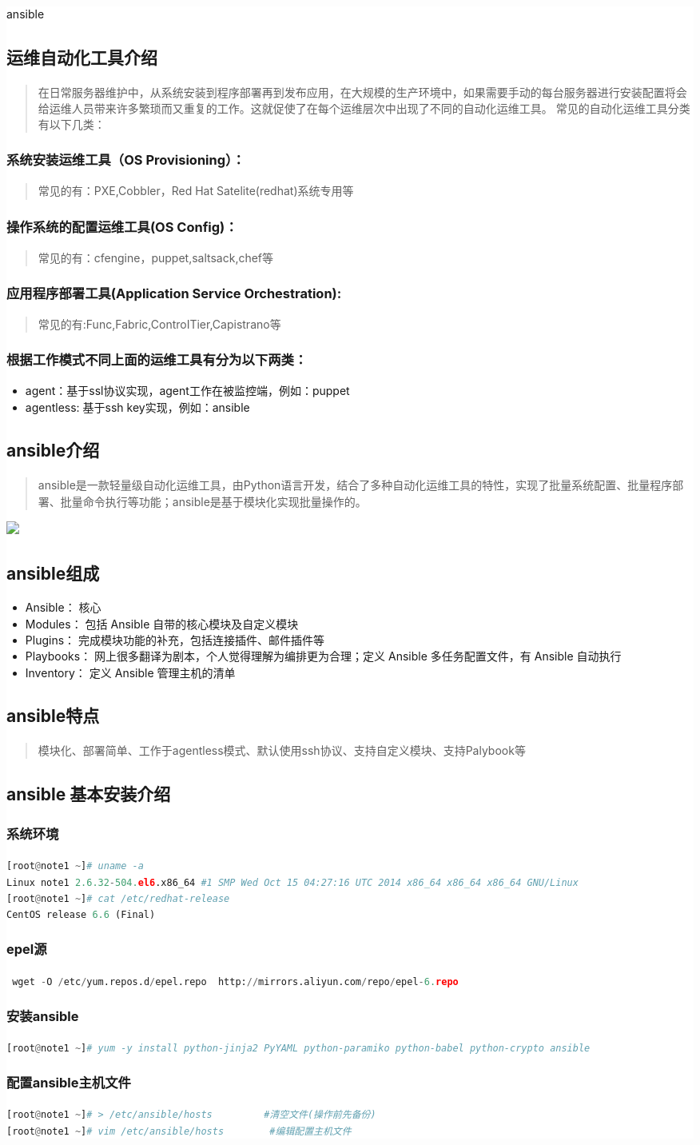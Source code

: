 ansible

## 运维自动化工具介绍
> 在日常服务器维护中，从系统安装到程序部署再到发布应用，在大规模的生产环境中，如果需要手动的每台服务器进行安装配置将会给运维人员带来许多繁琐而又重复的工作。这就促使了在每个运维层次中出现了不同的自动化运维工具。
常见的自动化运维工具分类有以下几类：
 
### 系统安装运维工具（OS Provisioning）：
 > 常见的有：PXE,Cobbler，Red Hat Satelite(redhat)系统专用等

 ### 操作系统的配置运维工具(OS Config)：
 > 常见的有：cfengine，puppet,saltsack,chef等 

 ### 应用程序部署工具(Application Service Orchestration):
 > 常见的有:Func,Fabric,ControITier,Capistrano等

### 根据工作模式不同上面的运维工具有分为以下两类：
  * agent：基于ssl协议实现，agent工作在被监控端，例如：puppet
  * agentless: 基于ssh key实现，例如：ansible

## ansible介绍
>  ansible是一款轻量级自动化运维工具，由Python语言开发，结合了多种自动化运维工具的特性，实现了批量系统配置、批量程序部署、批量命令执行等功能；ansible是基于模块化实现批量操作的。

![](http://upload-images.jianshu.io/upload_images/1542757-c4b2d6eede79a975.png?imageMogr2/auto-orient/strip%7CimageView2/2/w/1240)
## ansible组成
* Ansible：            核心
* Modules：          包括 Ansible 自带的核心模块及自定义模块
* Plugins：            完成模块功能的补充，包括连接插件、邮件插件等
* Playbooks：       网上很多翻译为剧本，个人觉得理解为编排更为合理；定义 Ansible 多任务配置文件，有 Ansible 自动执行
* Inventory：         定义 Ansible 管理主机的清单

## ansible特点
>模块化、部署简单、工作于agentless模式、默认使用ssh协议、支持自定义模块、支持Palybook等	

## ansible 基本安装介绍
### 系统环境

```python
[root@note1 ~]# uname -a
Linux note1 2.6.32-504.el6.x86_64 #1 SMP Wed Oct 15 04:27:16 UTC 2014 x86_64 x86_64 x86_64 GNU/Linux
[root@note1 ~]# cat /etc/redhat-release 
CentOS release 6.6 (Final)
```
### epel源 
```python
 wget -O /etc/yum.repos.d/epel.repo  http://mirrors.aliyun.com/repo/epel-6.repo
```  
### 安装ansible
```python
[root@note1 ~]# yum -y install python-jinja2 PyYAML python-paramiko python-babel python-crypto ansible
```
### 配置ansible主机文件 
```python
[root@note1 ~]# > /etc/ansible/hosts 		 #清空文件(操作前先备份)
[root@note1 ~]# vim /etc/ansible/hosts  	  #编辑配置主机文件
```
